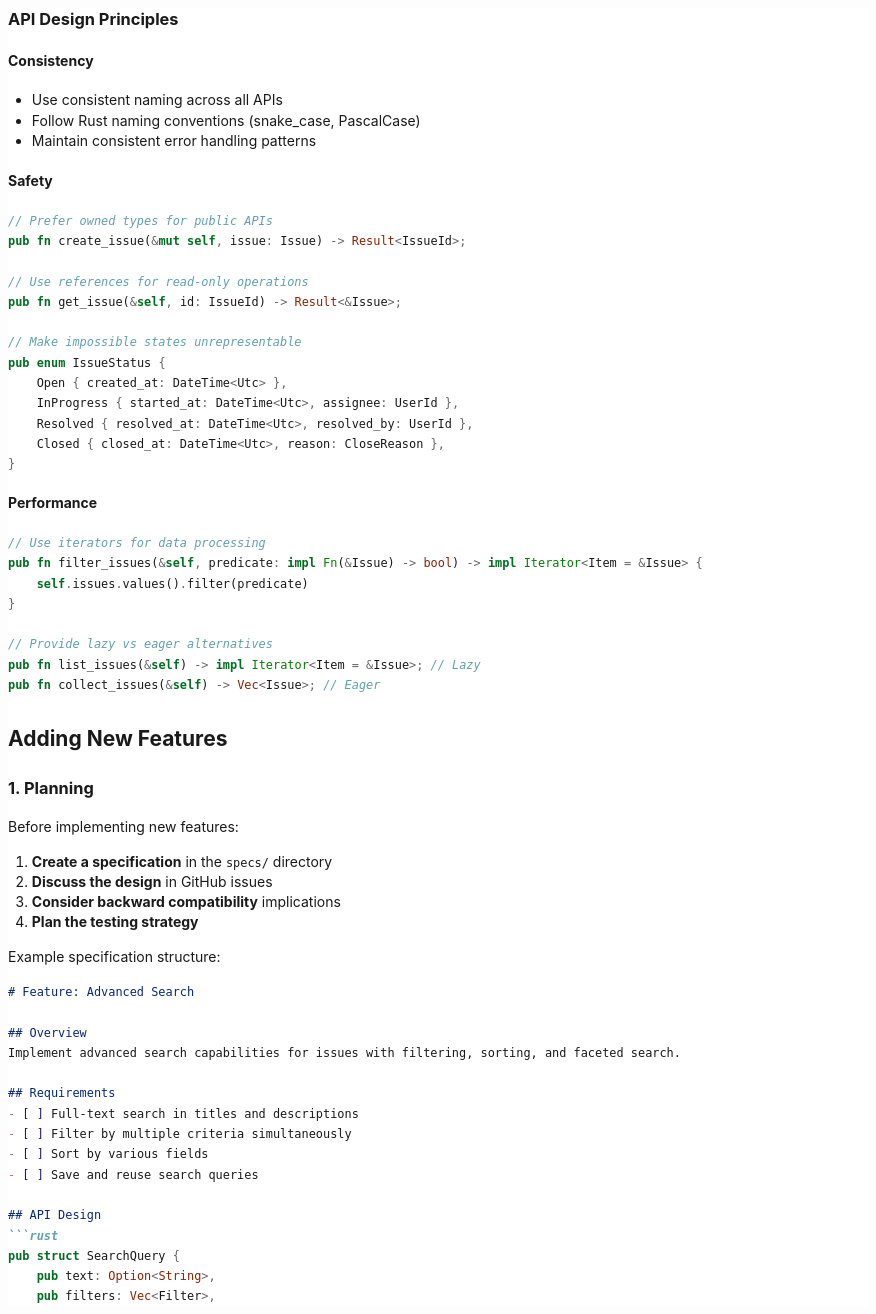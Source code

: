 ### API Design Principles

#### Consistency
- Use consistent naming across all APIs
- Follow Rust naming conventions (snake_case, PascalCase)
- Maintain consistent error handling patterns

#### Safety
```rust
// Prefer owned types for public APIs
pub fn create_issue(&mut self, issue: Issue) -> Result<IssueId>;

// Use references for read-only operations  
pub fn get_issue(&self, id: IssueId) -> Result<&Issue>;

// Make impossible states unrepresentable
pub enum IssueStatus {
    Open { created_at: DateTime<Utc> },
    InProgress { started_at: DateTime<Utc>, assignee: UserId },
    Resolved { resolved_at: DateTime<Utc>, resolved_by: UserId },
    Closed { closed_at: DateTime<Utc>, reason: CloseReason },
}
```

#### Performance  
```rust
// Use iterators for data processing
pub fn filter_issues(&self, predicate: impl Fn(&Issue) -> bool) -> impl Iterator<Item = &Issue> {
    self.issues.values().filter(predicate)
}

// Provide lazy vs eager alternatives
pub fn list_issues(&self) -> impl Iterator<Item = &Issue>; // Lazy
pub fn collect_issues(&self) -> Vec<Issue>; // Eager
```

## Adding New Features

### 1. Planning

Before implementing new features:

1. **Create a specification** in the `specs/` directory
2. **Discuss the design** in GitHub issues
3. **Consider backward compatibility** implications
4. **Plan the testing strategy**

Example specification structure:
```markdown
# Feature: Advanced Search

## Overview
Implement advanced search capabilities for issues with filtering, sorting, and faceted search.

## Requirements
- [ ] Full-text search in titles and descriptions
- [ ] Filter by multiple criteria simultaneously  
- [ ] Sort by various fields
- [ ] Save and reuse search queries

## API Design
```rust
pub struct SearchQuery {
    pub text: Option<String>,
    pub filters: Vec<Filter>,
```